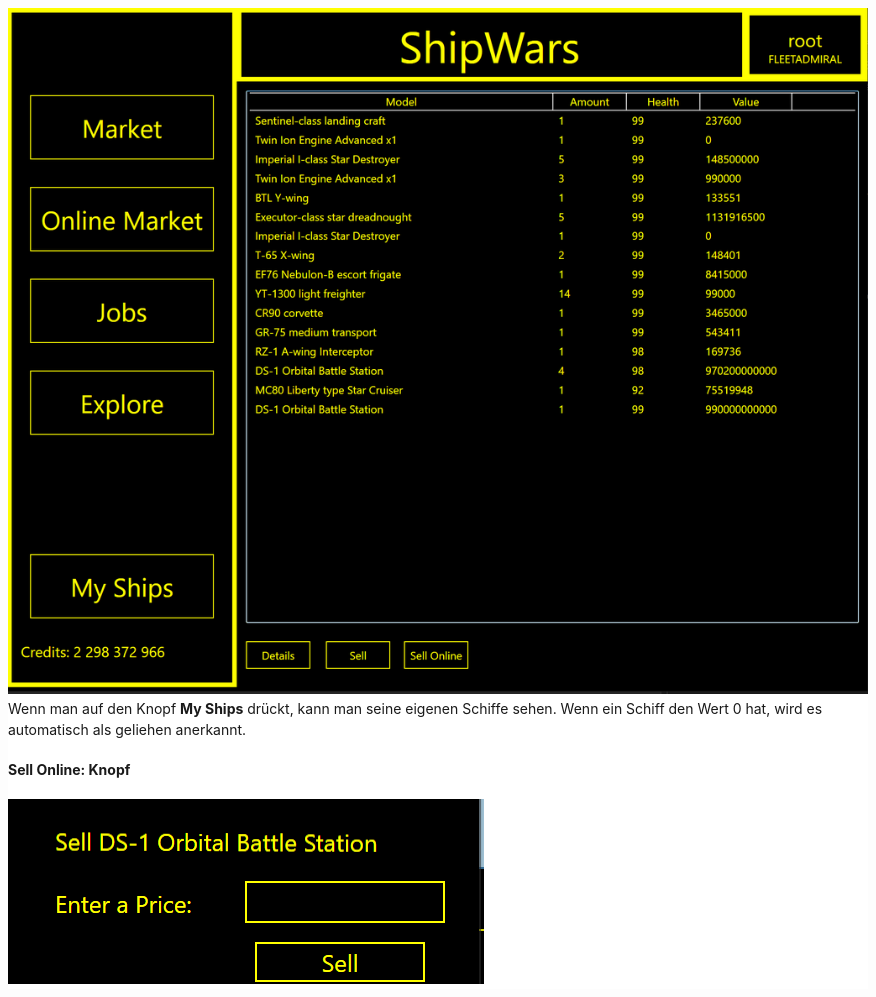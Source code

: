 ![Intro animnatiom](../../assets/shipwars-blog/myships.png)
Wenn man auf den Knopf **My Ships** drückt, kann man seine eigenen Schiffe sehen. Wenn ein Schiff den Wert 0 hat, wird es automatisch als geliehen anerkannt.<br>

#### Sell Online: Knopf
![Intro animnatiom](../../assets/shipwars-blog/myshipssellonline.png)
